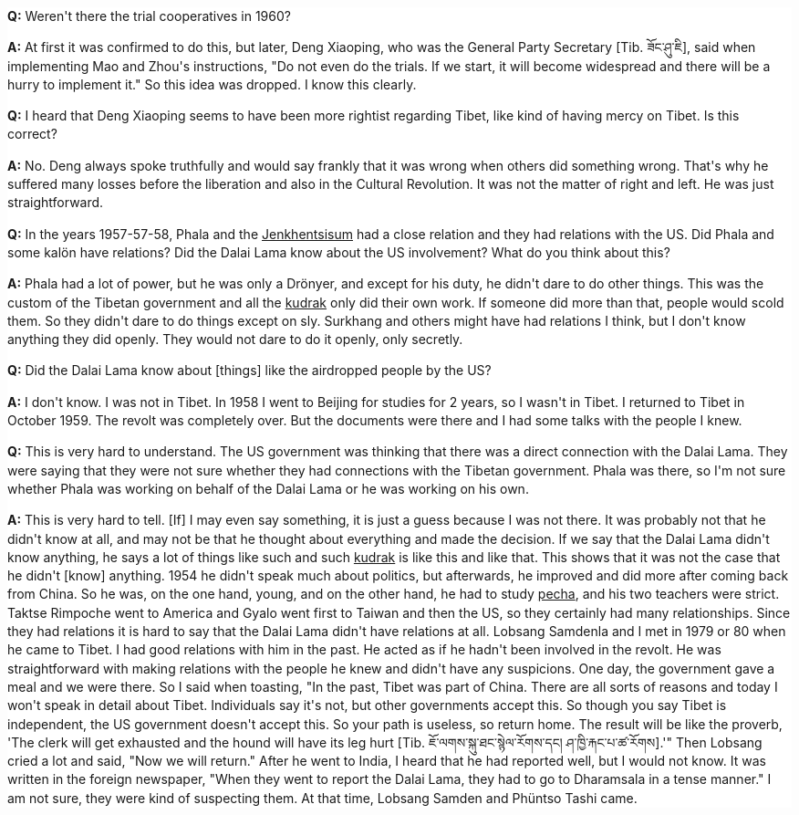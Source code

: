 **Q:**  Weren't there the trial cooperatives in 1960?   

**A:**  At first it was confirmed to do this, but later, Deng Xiaoping, who was the General Party Secretary [Tib. ཟོང་ཤུ་ཇི], said when implementing Mao and Zhou's instructions, "Do not even do the trials. If we start, it will become widespread and there will be a hurry to implement it." So this idea was dropped. I know this clearly.   

**Q:**  I heard that Deng Xiaoping seems to have been more rightist regarding Tibet, like kind of having mercy on Tibet. Is this correct?   

**A:**  No. Deng always spoke truthfully and would say frankly that it was wrong when others did something wrong. That's why he suffered many losses before the liberation and also in the Cultural Revolution. It was not the matter of right and left. He was just straightforward.   

**Q:**  In the years 1957-57-58, Phala and the <a href="#" data-tooltip="[tib. གཅེན་མཁན་རྩིས་གསུམ]** Abbr.: The titles of the three heads of the major anti-Chinese émigré group in India during the 1954-59 period: &quot;Jen&quot; refers to the &quot;older brother&quot; (the older brother of the Dalai Lama, Gyalo Thondup), &quot;khen&quot; refers to the monk official of the khenjung rank (Lobsang Gyentsen), and &quot;tsi&quot; refers to the lay official of the tsipön rank (Shakabpa). &quot;Sum&quot; means the three (of them).">Jenkhentsisum</a> had a close relation and they had relations with the US. Did Phala and some kalön have relations? Did the Dalai Lama know about the US involvement? What do you think about this?   

**A:**  Phala had a lot of power, but he was only a Drönyer, and except for his duty, he didn't dare to do other things. This was the custom of the Tibetan government and all the <a href="#" data-tooltip="[tib. སྐུ་དྲག]** 1. A member of the lay aristocracy. 2. Title for government lay and monk officials. 3. A name occasionally used for the top leaders/officials in a monastery.">kudrak</a> only did their own work. If someone did more than that, people would scold them. So they didn't dare to do things except on sly. Surkhang and others might have had relations I think, but I don't know anything they did openly. They would not dare to do it openly, only secretly.   

**Q:**  Did the Dalai Lama know about [things] like the airdropped people by the US?   

**A:**  I don't know. I was not in Tibet. In 1958 I went to Beijing for studies for 2 years, so I wasn't in Tibet. I returned to Tibet in October 1959. The revolt was completely over. But the documents were there and I had some talks with the people I knew.   

**Q:**  This is very hard to understand. The US government was thinking that there was a direct connection with the Dalai Lama. They were saying that they were not sure whether they had connections with the Tibetan government. Phala was there, so I'm not sure whether Phala was working on behalf of the Dalai Lama or he was working on his own.   

**A:**  This is very hard to tell. [If] I may even say something, it is just a guess because I was not there. It was probably not that he didn't know at all, and may not be that he thought about everything and made the decision. If we say that the Dalai Lama didn't know anything, he says a lot of things like such and such <a href="#" data-tooltip="[tib. སྐུ་དྲག]** 1. A member of the lay aristocracy. 2. Title for government lay and monk officials. 3. A name occasionally used for the top leaders/officials in a monastery.">kudrak</a> is like this and like that. This shows that it was not the case that he didn't [know] anything. 1954 he didn't speak much about politics, but afterwards, he improved and did more after coming back from China. So he was, on the one hand, young, and on the other hand, he had to study <a href="#" data-tooltip="[tib. དཔེ་ཆ]** Religious books/texts, scriptures.">pecha</a>, and his two teachers were strict. Taktse Rimpoche went to America and Gyalo went first to Taiwan and then the US, so they certainly had many relationships. Since they had relations it is hard to say that the Dalai Lama didn't have relations at all. Lobsang Samdenla and I met in 1979 or 80 when he came to Tibet. I had good relations with him in the past. He acted as if he hadn't been involved in the revolt. He was straightforward with making relations with the people he knew and didn't have any suspicions. One day, the government gave a meal and we were there. So I said when toasting, "In the past, Tibet was part of China. There are all sorts of reasons and today I won't speak in detail about Tibet. Individuals say it's not, but other governments accept this. So though you say Tibet is independent, the US government doesn't accept this. So your path is useless, so return home. The result will be like the proverb, 'The clerk will get exhausted and the hound will have its leg hurt [Tib. ཇོ་ལགས་སྐུ་ཐང་སྙེལ་རོགས་དང། ཤ་ཁྱི་རྐང་པ་ཚ་རོགས].'" Then Lobsang cried a lot and said, "Now we will return." After he went to India, I heard that he had reported well, but I would not know. It was written in the foreign newspaper, "When they went to report the Dalai Lama, they had to go to Dharamsala in a tense manner." I am not sure, they were kind of suspecting them. At that time, Lobsang Samden and Phüntso Tashi came.   
